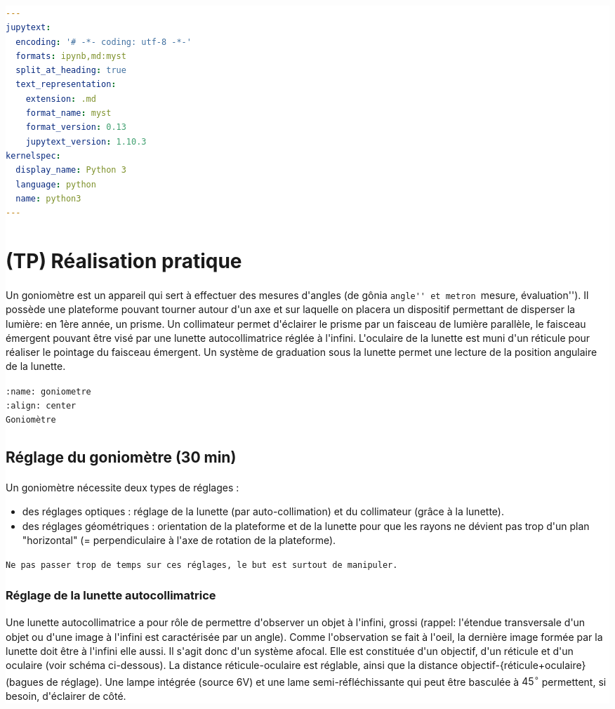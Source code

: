 ```yaml
---
jupytext:
  encoding: '# -*- coding: utf-8 -*-'
  formats: ipynb,md:myst
  split_at_heading: true
  text_representation:
    extension: .md
    format_name: myst
    format_version: 0.13
    jupytext_version: 1.10.3
kernelspec:
  display_name: Python 3
  language: python
  name: python3
---
```

# (TP) Réalisation pratique

Un goniomètre est un appareil qui sert à effectuer des mesures d'angles (de gônia ``angle'' et metron ``mesure, évaluation''). Il possède une plateforme pouvant tourner autour d'un axe et sur laquelle on placera un dispositif permettant de disperser la lumière: en 1ère année, un prisme. Un collimateur permet d'éclairer le prisme par un faisceau de lumière parallèle, le faisceau émergent pouvant être visé par une lunette autocollimatrice réglée à l'infini. L'oculaire de la lunette est muni d'un réticule pour réaliser le pointage du faisceau émergent. Un système de graduation sous la lunette permet une lecture de la position angulaire de la lunette.

```{figure} ./images/AnalyseSpec_Goniometre_Schema.jpg
:name: goniometre
:align: center
Goniomètre
```
## Réglage du goniomètre (30 min)
Un goniomètre nécessite deux types de réglages :
* des réglages optiques : réglage de la lunette (par auto-collimation) et du collimateur (grâce à la lunette).
* des réglages géométriques : orientation de la plateforme et de la lunette pour que les rayons ne dévient pas trop d'un plan "horizontal" (= perpendiculaire à l'axe de rotation de la plateforme).

```{warning}
Ne pas passer trop de temps sur ces réglages, le but est surtout de manipuler.
```

### Réglage de la lunette autocollimatrice

Une lunette autocollimatrice a pour rôle de permettre d'observer un objet à l'infini, grossi (rappel: l'étendue transversale d'un objet ou d'une image à l'infini est caractérisée par un angle). Comme l'observation se fait à l'oeil, la dernière image formée par la lunette doit être à l'infini elle aussi. Il s'agit donc d'un système afocal. Elle est constituée d'un objectif, d'un réticule et d'un oculaire (voir schéma ci-dessous). La distance réticule-oculaire est réglable, ainsi que la distance objectif-{réticule+oculaire} (bagues de réglage). Une lampe intégrée (source 6V) et une lame semi-réfléchissante qui peut être basculée à $45^{\circ}$ permettent, si besoin, d'éclairer de côté.
